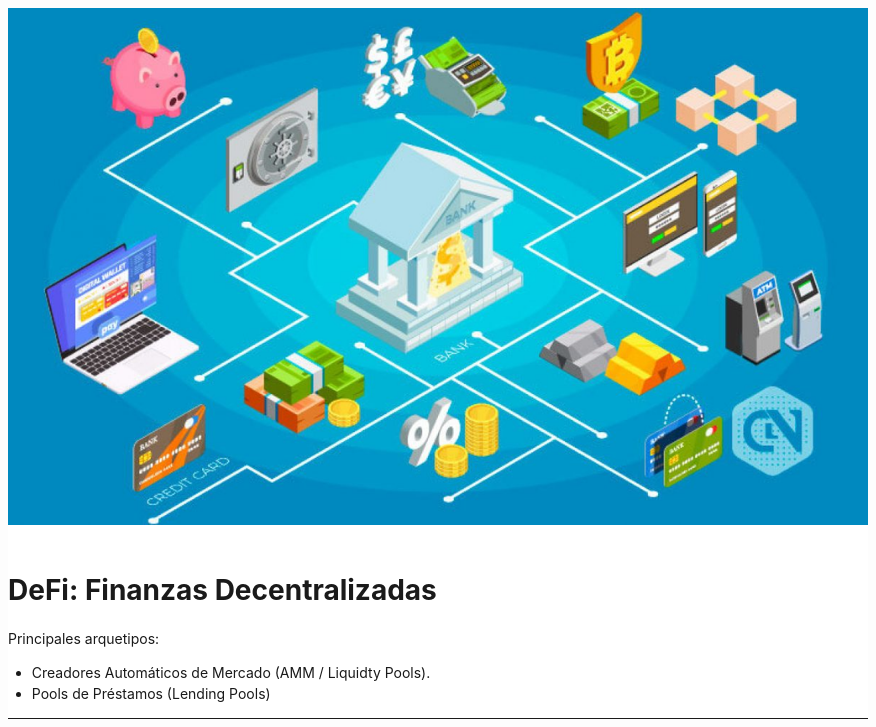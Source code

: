 ![bg opacity:0.9 left:50%](./imgs/defi.jpg)
# DeFi: Finanzas Decentralizadas

Principales arquetipos:
- Creadores Automáticos de Mercado (AMM / Liquidty Pools).
- Pools de Préstamos (Lending Pools) 



---
